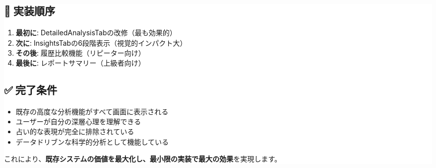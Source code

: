 ## 📝 実装順序

1. **最初に**: DetailedAnalysisTabの改修（最も効果的）
2. **次に**: InsightsTabの6段階表示（視覚的インパクト大）
3. **その後**: 履歴比較機能（リピーター向け）
4. **最後に**: レポートサマリー（上級者向け）

## ✅ 完了条件

- 既存の高度な分析機能がすべて画面に表示される
- ユーザーが自分の深層心理を理解できる
- 占い的な表現が完全に排除されている
- データドリブンな科学的分析として機能している

これにより、**既存システムの価値を最大化し、最小限の実装で最大の効果**を実現します。